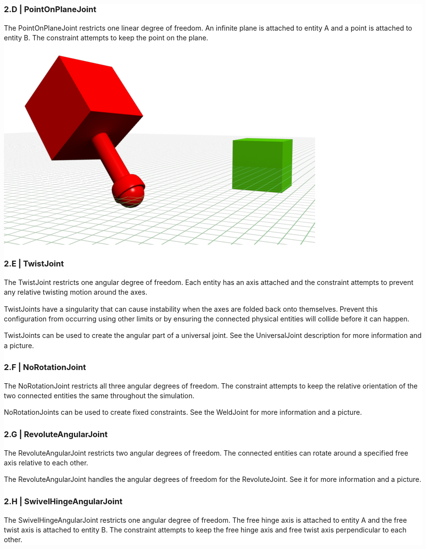 ### 2.D | PointOnPlaneJoint
The PointOnPlaneJoint restricts one linear degree of freedom. An infinite plane is attached to entity A and a point is attached to entity B. The constraint attempts to keep the point on the plane.

![image](images/joints%20and%20constraints/pointonplane.png)

### 2.E | TwistJoint
The TwistJoint restricts one angular degree of freedom. Each entity has an axis attached and the constraint attempts to prevent any relative twisting motion around the axes.

TwistJoints have a singularity that can cause instability when the axes are folded back onto themselves. Prevent this configuration from occurring using other limits or by ensuring the connected physical entities will collide before it can happen.

TwistJoints can be used to create the angular part of a universal joint. See the UniversalJoint description for more information and a picture.

### 2.F | NoRotationJoint
The NoRotationJoint restricts all three angular degrees of freedom. The constraint attempts to keep the relative orientation of the two connected entities the same throughout the simulation.

NoRotationJoints can be used to create fixed constraints. See the WeldJoint for more information and a picture.

### 2.G | RevoluteAngularJoint
The RevoluteAngularJoint restricts two angular degrees of freedom. The connected entities can rotate around a specified free axis relative to each other.

The RevoluteAngularJoint handles the angular degrees of freedom for the RevoluteJoint. See it for more information and a picture.

### 2.H | SwivelHingeAngularJoint
The SwivelHingeAngularJoint restricts one angular degree of freedom. The free hinge axis is attached to entity A and the free twist axis is attached to entity B. The constraint attempts to keep the free hinge axis and free twist axis perpendicular to each other. 
